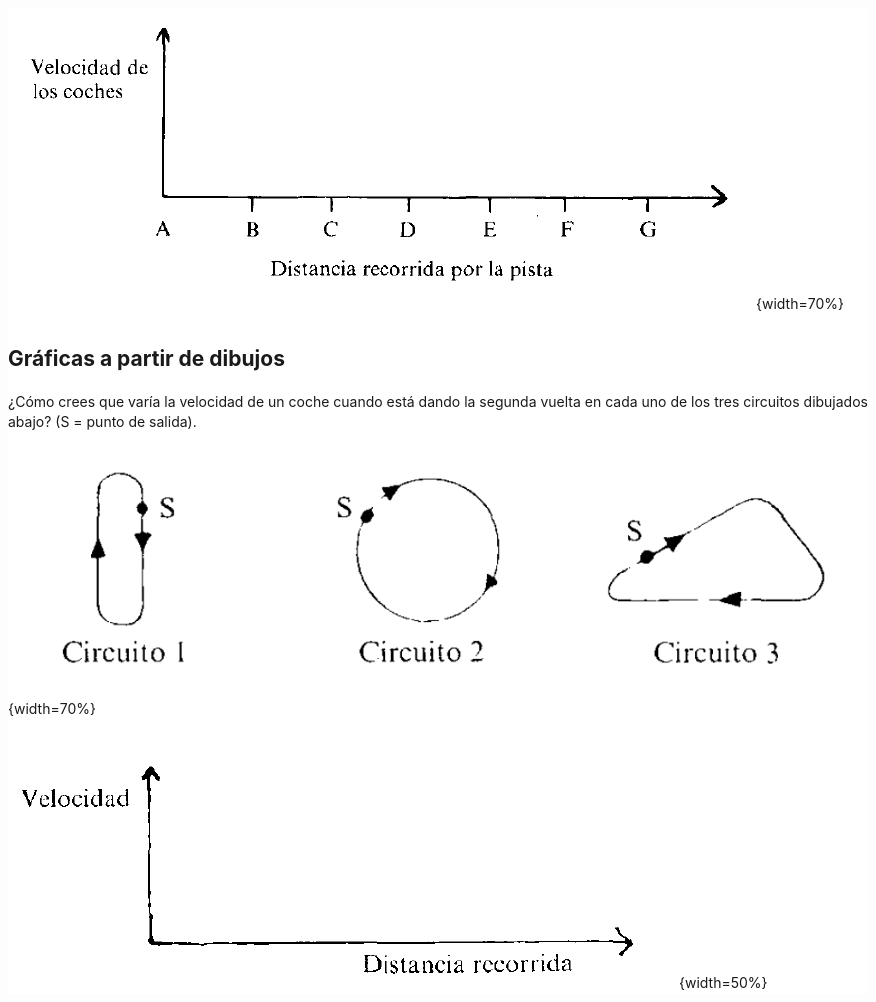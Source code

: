 ![](assets/images/rusa2.png){width=70%}  

## Gráficas a partir de dibujos 

¿Cómo crees que varía la velocidad de un coche cuando está dando la segunda vuelta en cada uno de los tres circuitos dibujados abajo?
(S = punto de salida).

![](assets/images/dibujos2.png){width=70%}  

![](assets/images/dibujos3.png){width=50%}  
